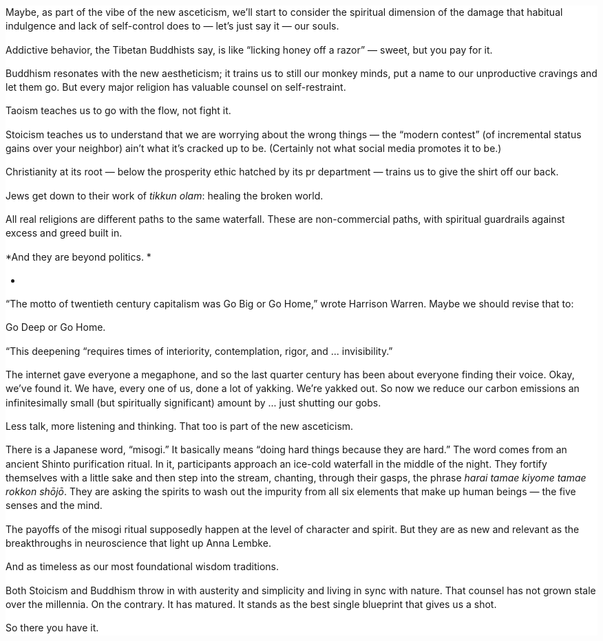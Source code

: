 Maybe, as part of the vibe of the new asceticism, we’ll start to consider the spiritual dimension of the damage that habitual indulgence and lack of self-control does to — let’s just say it — our souls. 

Addictive behavior, the Tibetan Buddhists say, is like “licking honey off a razor” — sweet, but you pay for it. 

Buddhism resonates with the new aestheticism; it trains us to still our monkey minds, put a name to our unproductive cravings and let them go. But every major religion has valuable counsel on self-restraint. 

Taoism teaches us to go with the flow, not fight it. 

Stoicism teaches us to understand that we are worrying about the wrong things — the “modern contest” (of incremental status gains over your neighbor) ain’t what it’s cracked up to be. (Certainly not what social media promotes it to be.) 

Christianity at its root — below the prosperity ethic hatched by its pr department — trains us to give the shirt off our back. 

Jews get down to their work of *tikkun olam*: healing the broken world. 

All real religions are different paths to the same waterfall. These are non-commercial paths, with spiritual guardrails against excess and greed built in. 

*And they are beyond politics. *

*

“The motto of twentieth century capitalism was Go Big or Go Home,” wrote Harrison Warren. Maybe we should revise that to: 

Go Deep or Go Home. 

“This deepening “requires times of interiority, contemplation, rigor, and ... invisibility.” 

The internet gave everyone a megaphone, and so the last quarter century has been about everyone finding their voice. Okay, we’ve found it. We have, every one of us, done a lot of yakking. We’re yakked out. So now we reduce our carbon emissions an infinitesimally small (but spiritually significant) amount by ... just shutting our gobs. 

Less talk, more listening and thinking. That too is part of the new asceticism. 

There is a Japanese word, “misogi.” It basically means “doing hard things because they are hard.” The word comes from an ancient Shinto purification ritual. In it, participants approach an ice-cold waterfall in the middle of the night. They fortify themselves with a little sake and then step into the stream, chanting, through their gasps, the phrase *harai tamae kiyome tamae rokkon shōjō*. They are asking the spirits to wash out the impurity from all six elements that make up human beings — the five senses and the mind. 

The payoffs of the misogi ritual supposedly happen at the level of character and spirit. But they are as new and relevant as the breakthroughs in neuroscience that light up Anna Lembke. 

And as timeless as our most foundational wisdom traditions. 

Both Stoicism and Buddhism throw in with austerity and simplicity and living in sync with nature. That counsel has not grown stale over the millennia. On the contrary. It has matured. It stands as the best single blueprint that gives us a shot. 

So there you have it. 
